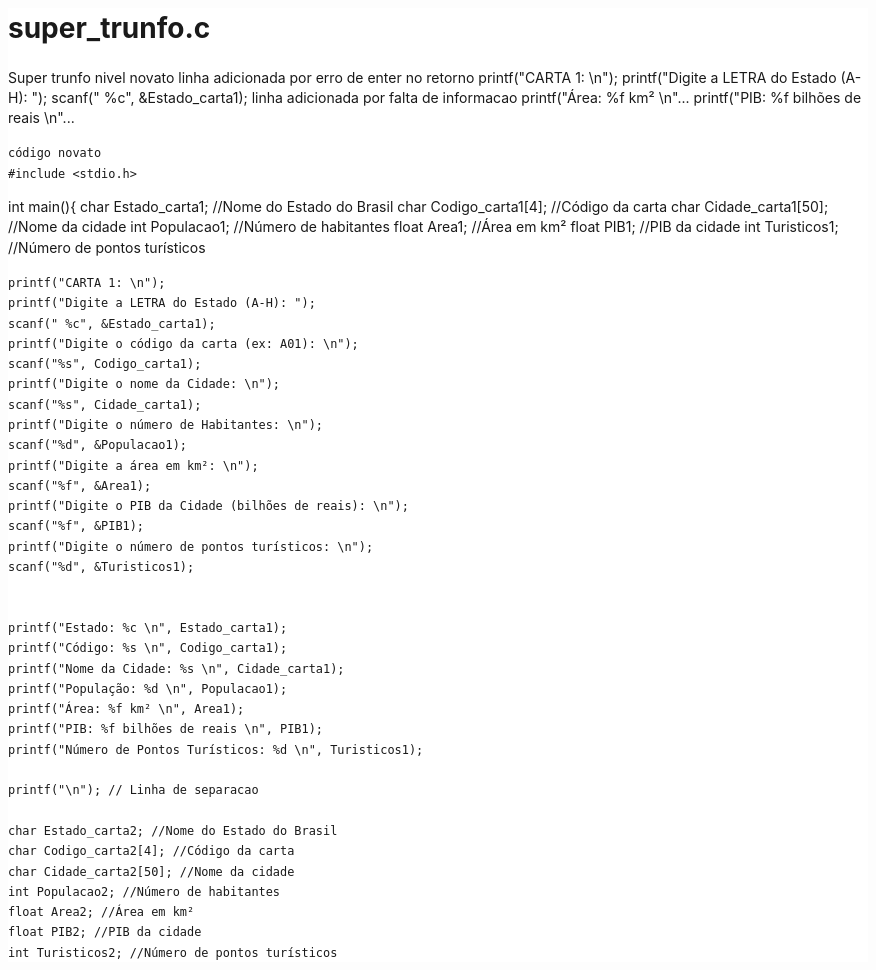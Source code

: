 # super_trunfo.c
Super trunfo nivel novato
linha adicionada por erro de enter no retorno
    printf("CARTA 1: \n");
    printf("Digite a LETRA do Estado (A-H): ");
    scanf(" %c", &Estado_carta1);
linha adicionada por falta de informacao
    printf("Área: %f km² \n"...
    printf("PIB: %f bilhões de reais \n"...
    

    código novato 
    #include <stdio.h>

int main(){
    char Estado_carta1; //Nome do Estado do Brasil
    char Codigo_carta1[4]; //Código da carta
    char Cidade_carta1[50]; //Nome da cidade
    int Populacao1; //Número de habitantes
    float Area1; //Área em km²
    float PIB1; //PIB da cidade
    int Turisticos1; //Número de pontos turísticos

    printf("CARTA 1: \n");
    printf("Digite a LETRA do Estado (A-H): ");
    scanf(" %c", &Estado_carta1);
    printf("Digite o código da carta (ex: A01): \n");
    scanf("%s", Codigo_carta1);
    printf("Digite o nome da Cidade: \n");
    scanf("%s", Cidade_carta1);
    printf("Digite o número de Habitantes: \n");
    scanf("%d", &Populacao1);
    printf("Digite a área em km²: \n");
    scanf("%f", &Area1);
    printf("Digite o PIB da Cidade (bilhões de reais): \n");
    scanf("%f", &PIB1);
    printf("Digite o número de pontos turísticos: \n");
    scanf("%d", &Turisticos1);


    printf("Estado: %c \n", Estado_carta1);
    printf("Código: %s \n", Codigo_carta1);
    printf("Nome da Cidade: %s \n", Cidade_carta1);
    printf("População: %d \n", Populacao1);
    printf("Área: %f km² \n", Area1);
    printf("PIB: %f bilhões de reais \n", PIB1);
    printf("Número de Pontos Turísticos: %d \n", Turisticos1);
    
    printf("\n"); // Linha de separacao

    char Estado_carta2; //Nome do Estado do Brasil
    char Codigo_carta2[4]; //Código da carta
    char Cidade_carta2[50]; //Nome da cidade
    int Populacao2; //Número de habitantes
    float Area2; //Área em km²
    float PIB2; //PIB da cidade
    int Turisticos2; //Número de pontos turísticos
